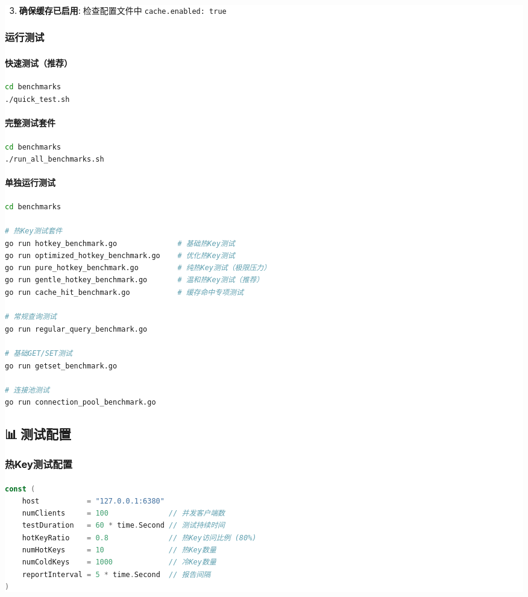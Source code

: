 3. **确保缓存已启用**:
   检查配置文件中 `cache.enabled: true`

### 运行测试

#### 快速测试（推荐）
```bash
cd benchmarks
./quick_test.sh
```

#### 完整测试套件
```bash
cd benchmarks
./run_all_benchmarks.sh
```

#### 单独运行测试
```bash
cd benchmarks

# 热Key测试套件
go run hotkey_benchmark.go              # 基础热Key测试
go run optimized_hotkey_benchmark.go    # 优化热Key测试  
go run pure_hotkey_benchmark.go         # 纯热Key测试（极限压力）
go run gentle_hotkey_benchmark.go       # 温和热Key测试（推荐）
go run cache_hit_benchmark.go           # 缓存命中专项测试

# 常规查询测试
go run regular_query_benchmark.go

# 基础GET/SET测试
go run getset_benchmark.go

# 连接池测试
go run connection_pool_benchmark.go
```

## 📊 测试配置

### 热Key测试配置
```go
const (
    host           = "127.0.0.1:6380"
    numClients     = 100              // 并发客户端数
    testDuration   = 60 * time.Second // 测试持续时间
    hotKeyRatio    = 0.8              // 热Key访问比例 (80%)
    numHotKeys     = 10               // 热Key数量
    numColdKeys    = 1000             // 冷Key数量
    reportInterval = 5 * time.Second  // 报告间隔
)
```
